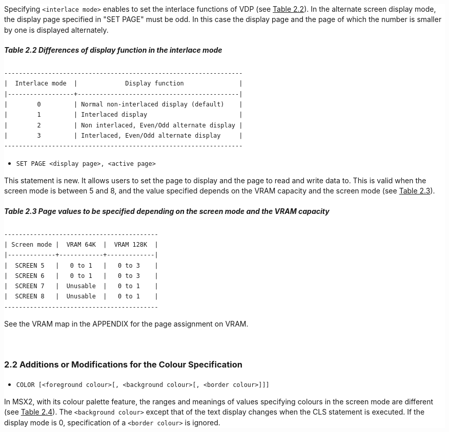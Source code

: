 Specifying `<interlace mode>` enables to set the interlace functions of VDP (see [Table 2.2](#table-22--differences-of-display-function-in-the-interlace-mode)). In the alternate screen display mode, the display page specified in "SET PAGE" must be odd. In this case the display page and the page of which the number is smaller by one is displayed alternately.


##### _Table 2.2  Differences of display function in the interlace mode_

```
-----------------------------------------------------------------
|  Interlace mode  |             Display function               |
|------------------+--------------------------------------------|
|        0         | Normal non-interlaced display (default)    |
|        1         | Interlaced display                         |
|        2         | Non interlaced, Even/Odd alternate display |
|        3         | Interlaced, Even/Odd alternate display     |
-----------------------------------------------------------------
```

* `SET PAGE <display page>, <active page>`

This statement is new. It allows users to set the page to display and the page to read and write data to. This is valid when the screen mode is between 5 and 8, and the value specified depends on the VRAM capacity and the screen mode (see [Table 2.3](#table-23--page-values-to-be-specified-depending-on-the-screen-mode-and-the-vram-capacity)).


##### Table 2.3  Page values to be specified depending on the screen mode and the VRAM capacity

```
------------------------------------------
| Screen mode |  VRAM 64K  |  VRAM 128K  |
|-------------+------------+-------------|
|  SCREEN 5   |   0 to 1   |   0 to 3    |
|  SCREEN 6   |   0 to 1   |   0 to 3    |
|  SCREEN 7   |  Unusable  |   0 to 1    |
|  SCREEN 8   |  Unusable  |   0 to 1    |
------------------------------------------
```

See the VRAM map in the APPENDIX for the page assignment on VRAM.


<p>&nbsp;</p>

### 2.2 Additions or Modifications for the Colour Specification


* `COLOR [<foreground colour>[, <background colour>[, <border colour>]]]`

In MSX2, with its colour palette feature, the ranges and meanings of values specifying colours in the screen mode are different (see [Table 2.4](#table-24--colour-specifications-for-the-screen-mode)). The `<background colour>` except that of the text display changes when the CLS statement is executed. If the display mode is 0, specification of a `<border colour>` is ignored.
